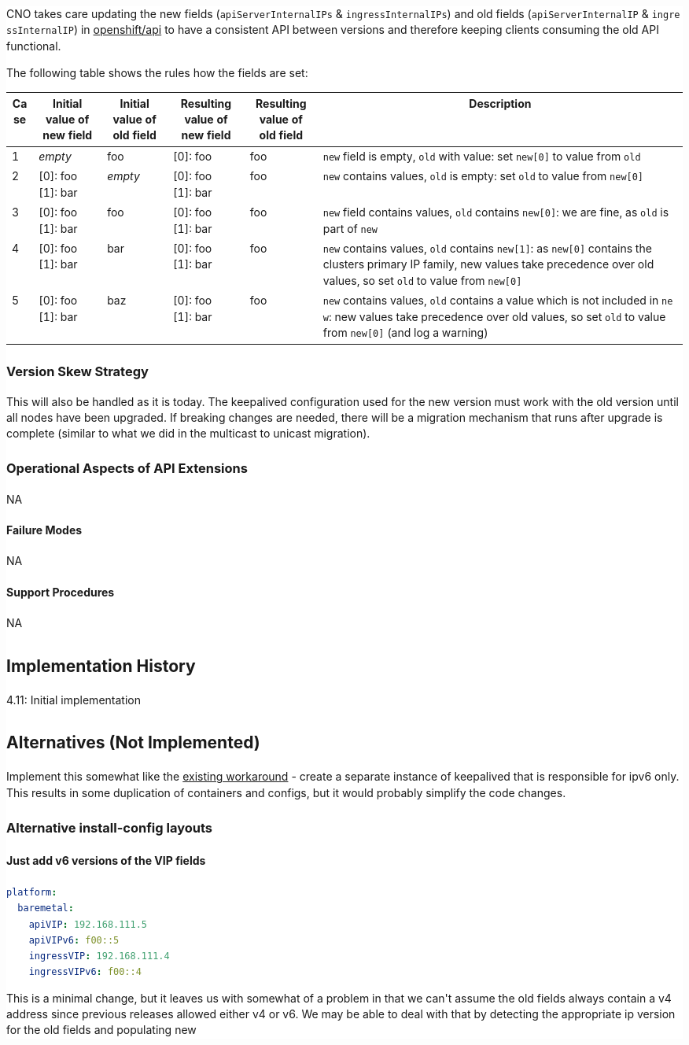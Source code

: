 CNO takes care updating the new fields (`apiServerInternalIPs` &
`ingressInternalIPs`) and old fields (`apiServerInternalIP` &
`ingressInternalIP`) in [openshift/api](#openshiftapi) to have a consistent API
between versions and therefore keeping clients consuming the old API functional.

The following table shows the rules how the fields are set:

| Case | Initial value of new field | Initial value of old field | Resulting value of new field | Resulting value of old field | Description |
| ---- | -------------------------- | -------------------------- | ---------------------------- | ---------------------------- | ----------- |
| 1    | _empty_                    | foo                        | [0]: foo                     | foo                          | `new` field is empty, `old` with value: set `new[0]` to value from `old` |
| 2    | [0]: foo <br />[1]: bar    | _empty_                    | [0]: foo <br />[1]: bar      | foo                          | `new` contains values, `old` is empty: set `old` to value from `new[0]` |
| 3    | [0]: foo <br />[1]: bar    | foo                        | [0]: foo <br />[1]: bar      | foo                          | `new` field contains values, `old` contains `new[0]`: we are fine, as `old` is part of `new` |
| 4    | [0]: foo <br />[1]: bar    | bar                        | [0]: foo <br />[1]: bar      | foo                          | `new` contains values, `old` contains `new[1]`: as `new[0]` contains the clusters primary IP family, new values take precedence over old values, so set `old` to value from `new[0]` |
| 5    | [0]: foo <br />[1]: bar    | baz                        | [0]: foo <br />[1]: bar      | foo                          | `new` contains values, `old` contains a value which is not included in `new`: new values take precedence over old values, so set `old` to value from `new[0]` (and log a warning) |

### Version Skew Strategy

This will also be handled as it is today. The keepalived configuration used
for the new version must work with the old version until all nodes have been
upgraded. If breaking changes are needed, there will be a migration mechanism
that runs after upgrade is complete (similar to what we did in the multicast
to unicast migration).

### Operational Aspects of API Extensions

NA

#### Failure Modes

NA

#### Support Procedures

NA

## Implementation History

4.11: Initial implementation

## Alternatives (Not Implemented)

Implement this somewhat like the
[existing workaround](https://github.com/yboaron/kepalived-v6) - create a
separate instance of keepalived that is responsible for ipv6 only. This
results in some duplication of containers and configs, but it would probably
simplify the code changes.

### Alternative install-config layouts

#### Just add v6 versions of the VIP fields
```yaml
platform:
  baremetal:
    apiVIP: 192.168.111.5
    apiVIPv6: f00::5
    ingressVIP: 192.168.111.4
    ingressVIPv6: f00::4
```
This is a minimal change, but it leaves us with somewhat of a problem in that
we can't assume the old fields always contain a v4 address since previous
releases allowed either v4 or v6. We may be able to deal with that by
detecting the appropriate ip version for the old fields and populating new